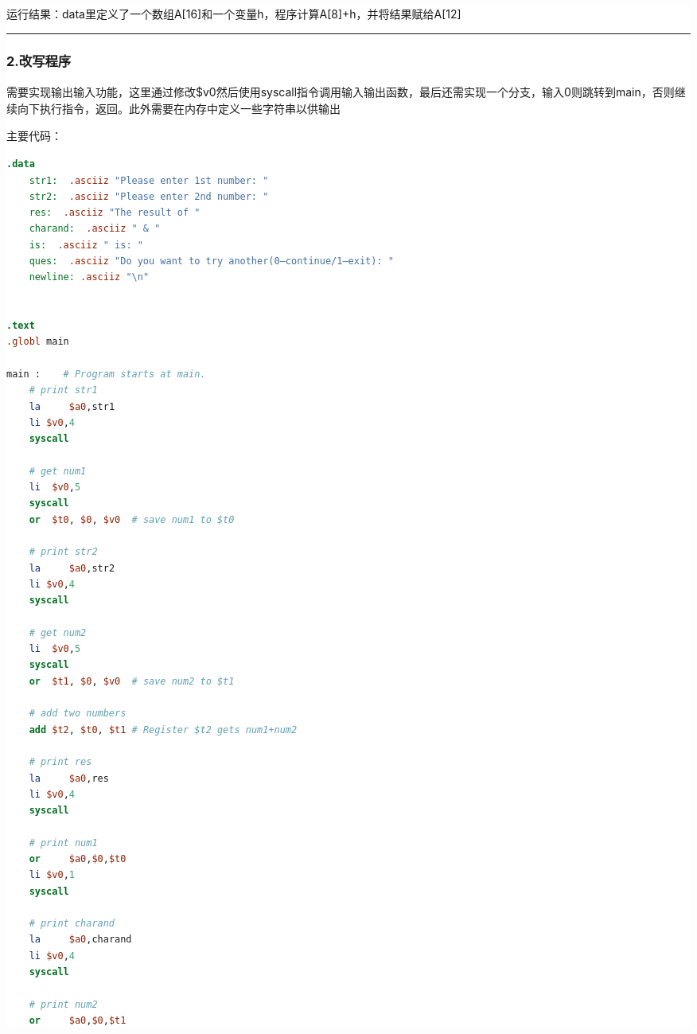 运行结果：data里定义了一个数组A[16]和一个变量h，程序计算A[8]+h，并将结果赋给A[12]

---

### 2.改写程序

需要实现输出输入功能，这里通过修改$v0然后使用syscall指令调用输入输出函数，最后还需实现一个分支，输入0则跳转到main，否则继续向下执行指令，返回。此外需要在内存中定义一些字符串以供输出

主要代码：

```mips
.data
    str1:  .asciiz "Please enter 1st number: " 
    str2:  .asciiz "Please enter 2nd number: " 
    res:  .asciiz "The result of "
    charand:  .asciiz " & "
    is:  .asciiz " is: "
    ques:  .asciiz "Do you want to try another(0—continue/1—exit): "
    newline: .asciiz "\n"


.text   
.globl main

main :    # Program starts at main.
    # print str1
    la     $a0,str1
    li $v0,4
    syscall

    # get num1
    li  $v0,5
    syscall
    or  $t0, $0, $v0  # save num1 to $t0

    # print str2
    la     $a0,str2
    li $v0,4
    syscall

    # get num2
    li  $v0,5
    syscall
    or  $t1, $0, $v0  # save num2 to $t1

    # add two numbers
    add $t2, $t0, $t1 # Register $t2 gets num1+num2

    # print res
    la     $a0,res
    li $v0,4
    syscall

    # print num1
    or     $a0,$0,$t0
    li $v0,1
    syscall

    # print charand
    la     $a0,charand
    li $v0,4
    syscall

    # print num2
    or     $a0,$0,$t1
```